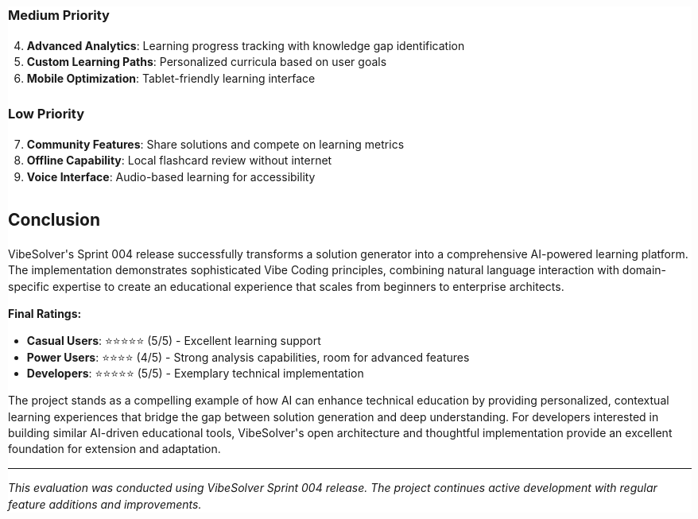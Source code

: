 ### Medium Priority  
4. **Advanced Analytics**: Learning progress tracking with knowledge gap identification
5. **Custom Learning Paths**: Personalized curricula based on user goals
6. **Mobile Optimization**: Tablet-friendly learning interface

### Low Priority
7. **Community Features**: Share solutions and compete on learning metrics
8. **Offline Capability**: Local flashcard review without internet
9. **Voice Interface**: Audio-based learning for accessibility

## Conclusion

VibeSolver's Sprint 004 release successfully transforms a solution generator into a comprehensive AI-powered learning platform. The implementation demonstrates sophisticated Vibe Coding principles, combining natural language interaction with domain-specific expertise to create an educational experience that scales from beginners to enterprise architects.

**Final Ratings:**
- **Casual Users**: ⭐⭐⭐⭐⭐ (5/5) - Excellent learning support
- **Power Users**: ⭐⭐⭐⭐ (4/5) - Strong analysis capabilities, room for advanced features  
- **Developers**: ⭐⭐⭐⭐⭐ (5/5) - Exemplary technical implementation

The project stands as a compelling example of how AI can enhance technical education by providing personalized, contextual learning experiences that bridge the gap between solution generation and deep understanding. For developers interested in building similar AI-driven educational tools, VibeSolver's open architecture and thoughtful implementation provide an excellent foundation for extension and adaptation.

---

*This evaluation was conducted using VibeSolver Sprint 004 release. The project continues active development with regular feature additions and improvements.*